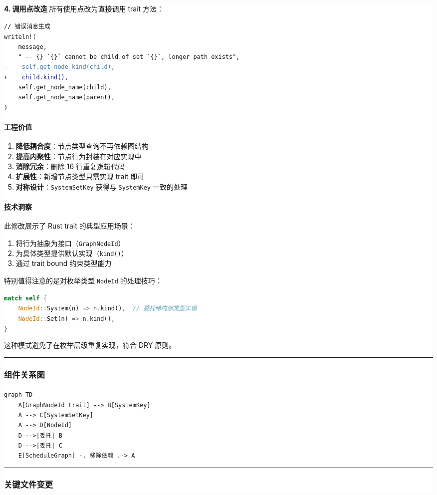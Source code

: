 **4. 调用点改造**
所有使用点改为直接调用 trait 方法：
```diff
// 错误消息生成
writeln!(
    message,
    " -- {} `{}` cannot be child of set `{}`, longer path exists",
-    self.get_node_kind(child),
+    child.kind(),
    self.get_node_name(child),
    self.get_node_name(parent),
)
```

#### 工程价值
1. **降低耦合度**：节点类型查询不再依赖图结构
2. **提高内聚性**：节点行为封装在对应实现中
3. **消除冗余**：删除 16 行重复逻辑代码
4. **扩展性**：新增节点类型只需实现 trait 即可
5. **对称设计**：`SystemSetKey` 获得与 `SystemKey` 一致的处理

#### 技术洞察
此修改展示了 Rust trait 的典型应用场景：
1. 将行为抽象为接口（`GraphNodeId`）
2. 为具体类型提供默认实现（`kind()`）
3. 通过 trait bound 约束类型能力

特别值得注意的是对枚举类型 `NodeId` 的处理技巧：
```rust
match self {
    NodeId::System(n) => n.kind(),  // 委托给内部类型实现
    NodeId::Set(n) => n.kind(),
}
```
这种模式避免了在枚举层级重复实现，符合 DRY 原则。

---

### 组件关系图
```mermaid
graph TD
    A[GraphNodeId trait] --> B[SystemKey]
    A --> C[SystemSetKey]
    A --> D[NodeId]
    D -->|委托| B
    D -->|委托| C
    E[ScheduleGraph] -. 移除依赖 .-> A
```

---

### 关键文件变更
